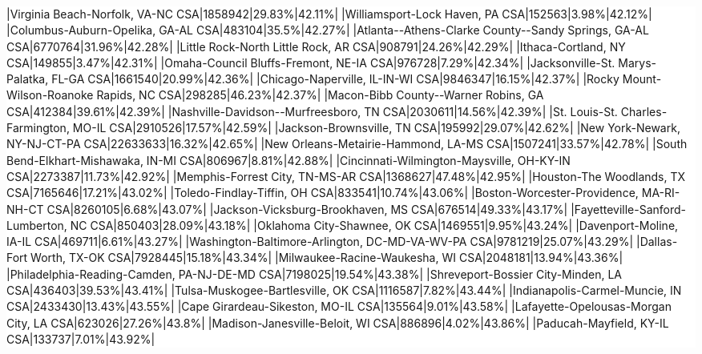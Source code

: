 |Virginia Beach-Norfolk, VA-NC CSA|1858942|29.83%|42.11%|
|Williamsport-Lock Haven, PA CSA|152563|3.98%|42.12%|
|Columbus-Auburn-Opelika, GA-AL CSA|483104|35.5%|42.27%|
|Atlanta--Athens-Clarke County--Sandy Springs, GA-AL CSA|6770764|31.96%|42.28%|
|Little Rock-North Little Rock, AR CSA|908791|24.26%|42.29%|
|Ithaca-Cortland, NY CSA|149855|3.47%|42.31%|
|Omaha-Council Bluffs-Fremont, NE-IA CSA|976728|7.29%|42.34%|
|Jacksonville-St. Marys-Palatka, FL-GA CSA|1661540|20.99%|42.36%|
|Chicago-Naperville, IL-IN-WI CSA|9846347|16.15%|42.37%|
|Rocky Mount-Wilson-Roanoke Rapids, NC CSA|298285|46.23%|42.37%|
|Macon-Bibb County--Warner Robins, GA CSA|412384|39.61%|42.39%|
|Nashville-Davidson--Murfreesboro, TN CSA|2030611|14.56%|42.39%|
|St. Louis-St. Charles-Farmington, MO-IL CSA|2910526|17.57%|42.59%|
|Jackson-Brownsville, TN CSA|195992|29.07%|42.62%|
|New York-Newark, NY-NJ-CT-PA CSA|22633633|16.32%|42.65%|
|New Orleans-Metairie-Hammond, LA-MS CSA|1507241|33.57%|42.78%|
|South Bend-Elkhart-Mishawaka, IN-MI CSA|806967|8.81%|42.88%|
|Cincinnati-Wilmington-Maysville, OH-KY-IN CSA|2273387|11.73%|42.92%|
|Memphis-Forrest City, TN-MS-AR CSA|1368627|47.48%|42.95%|
|Houston-The Woodlands, TX CSA|7165646|17.21%|43.02%|
|Toledo-Findlay-Tiffin, OH CSA|833541|10.74%|43.06%|
|Boston-Worcester-Providence, MA-RI-NH-CT CSA|8260105|6.68%|43.07%|
|Jackson-Vicksburg-Brookhaven, MS CSA|676514|49.33%|43.17%|
|Fayetteville-Sanford-Lumberton, NC CSA|850403|28.09%|43.18%|
|Oklahoma City-Shawnee, OK CSA|1469551|9.95%|43.24%|
|Davenport-Moline, IA-IL CSA|469711|6.61%|43.27%|
|Washington-Baltimore-Arlington, DC-MD-VA-WV-PA CSA|9781219|25.07%|43.29%|
|Dallas-Fort Worth, TX-OK CSA|7928445|15.18%|43.34%|
|Milwaukee-Racine-Waukesha, WI CSA|2048181|13.94%|43.36%|
|Philadelphia-Reading-Camden, PA-NJ-DE-MD CSA|7198025|19.54%|43.38%|
|Shreveport-Bossier City-Minden, LA CSA|436403|39.53%|43.41%|
|Tulsa-Muskogee-Bartlesville, OK CSA|1116587|7.82%|43.44%|
|Indianapolis-Carmel-Muncie, IN CSA|2433430|13.43%|43.55%|
|Cape Girardeau-Sikeston, MO-IL CSA|135564|9.01%|43.58%|
|Lafayette-Opelousas-Morgan City, LA CSA|623026|27.26%|43.8%|
|Madison-Janesville-Beloit, WI CSA|886896|4.02%|43.86%|
|Paducah-Mayfield, KY-IL CSA|133737|7.01%|43.92%|